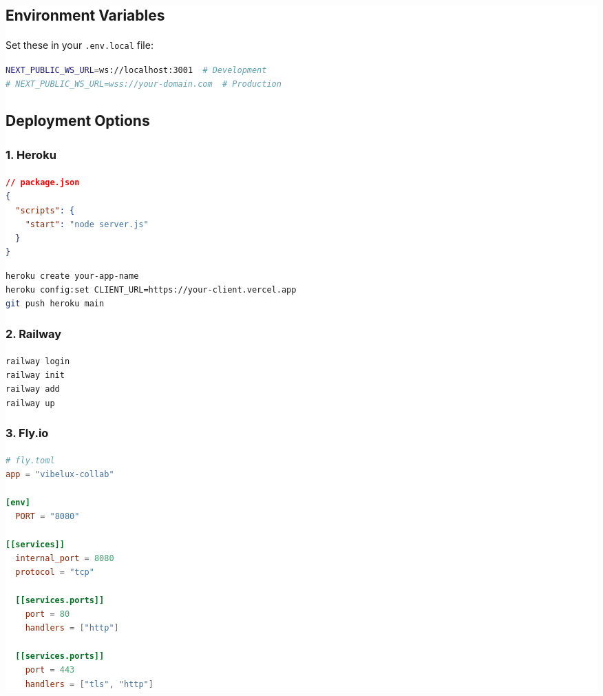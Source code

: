 ## Environment Variables

Set these in your `.env.local` file:

```bash
NEXT_PUBLIC_WS_URL=ws://localhost:3001  # Development
# NEXT_PUBLIC_WS_URL=wss://your-domain.com  # Production
```

## Deployment Options

### 1. Heroku

```json
// package.json
{
  "scripts": {
    "start": "node server.js"
  }
}
```

```bash
heroku create your-app-name
heroku config:set CLIENT_URL=https://your-client.vercel.app
git push heroku main
```

### 2. Railway

```bash
railway login
railway init
railway add
railway up
```

### 3. Fly.io

```toml
# fly.toml
app = "vibelux-collab"

[env]
  PORT = "8080"

[[services]]
  internal_port = 8080
  protocol = "tcp"

  [[services.ports]]
    port = 80
    handlers = ["http"]
  
  [[services.ports]]
    port = 443
    handlers = ["tls", "http"]
```
